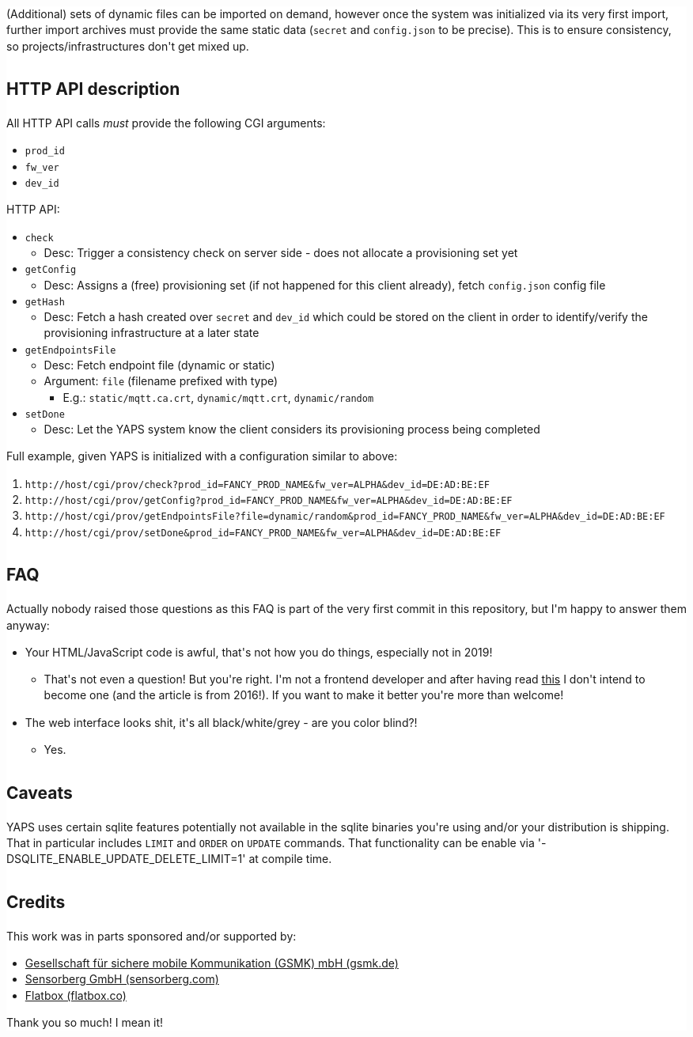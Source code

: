 (Additional) sets of dynamic files can be imported on demand, however once the system was initialized via its very first import, further import archives must provide the same static data (`secret` and `config.json` to be precise).
This is to ensure consistency, so projects/infrastructures don't get mixed up.

## HTTP API description

All HTTP API calls *must* provide the following CGI arguments:
 - `prod_id`
 - `fw_ver`
 - `dev_id`

HTTP API:
 - `check`
   - Desc: Trigger a consistency check on server side - does not allocate a provisioning set yet
 - `getConfig`
   - Desc: Assigns a (free) provisioning set (if not happened for this client already), fetch `config.json` config file
 - `getHash`
   - Desc: Fetch a hash created over `secret` and `dev_id` which could be stored on the client in order to identify/verify the provisioning infrastructure at a later state
 - `getEndpointsFile`
   - Desc: Fetch endpoint file (dynamic or static)
   - Argument: `file` (filename prefixed with type)
     - E.g.: `static/mqtt.ca.crt`, `dynamic/mqtt.crt`, `dynamic/random`
 - `setDone`
   - Desc: Let the YAPS system know the client considers its provisioning process being completed

Full example, given YAPS is initialized with a configuration similar to above:
 1. `http://host/cgi/prov/check?prod_id=FANCY_PROD_NAME&fw_ver=ALPHA&dev_id=DE:AD:BE:EF`
 2. `http://host/cgi/prov/getConfig?prod_id=FANCY_PROD_NAME&fw_ver=ALPHA&dev_id=DE:AD:BE:EF`
 3. `http://host/cgi/prov/getEndpointsFile?file=dynamic/random&prod_id=FANCY_PROD_NAME&fw_ver=ALPHA&dev_id=DE:AD:BE:EF`
 4. `http://host/cgi/prov/setDone&prod_id=FANCY_PROD_NAME&fw_ver=ALPHA&dev_id=DE:AD:BE:EF`


## FAQ

Actually nobody raised those questions as this FAQ is part of the very first commit in this repository, but I'm happy to answer them anyway:

 - Your HTML/JavaScript code is awful, that's not how you do things, especially not in 2019!
   - That's not even a question! But you're right. I'm not a frontend developer and after having read [this](https://hackernoon.com/how-it-feels-to-learn-javascript-in-2016-d3a717dd577f) I don't intend to become one (and the article is from 2016!). If you want to make it better you're more than welcome!

 - The web interface looks shit, it's all black/white/grey - are you color blind?!
   - Yes.

## Caveats

YAPS uses certain sqlite features potentially not available in the sqlite binaries you're using and/or your distribution is shipping.
That in particular includes `LIMIT` and `ORDER` on `UPDATE` commands.
That functionality can be enable via '-DSQLITE_ENABLE_UPDATE_DELETE_LIMIT=1' at compile time.

## Credits

This work was in parts sponsored and/or supported by:
 - [Gesellschaft für sichere mobile Kommunikation (GSMK) mbH (gsmk.de)](http://gsmk.de)
 - [Sensorberg GmbH (sensorberg.com)](http://sensorberg.com)
 - [Flatbox (flatbox.co)](http://flatbox.co)

Thank you so much! I mean it!
